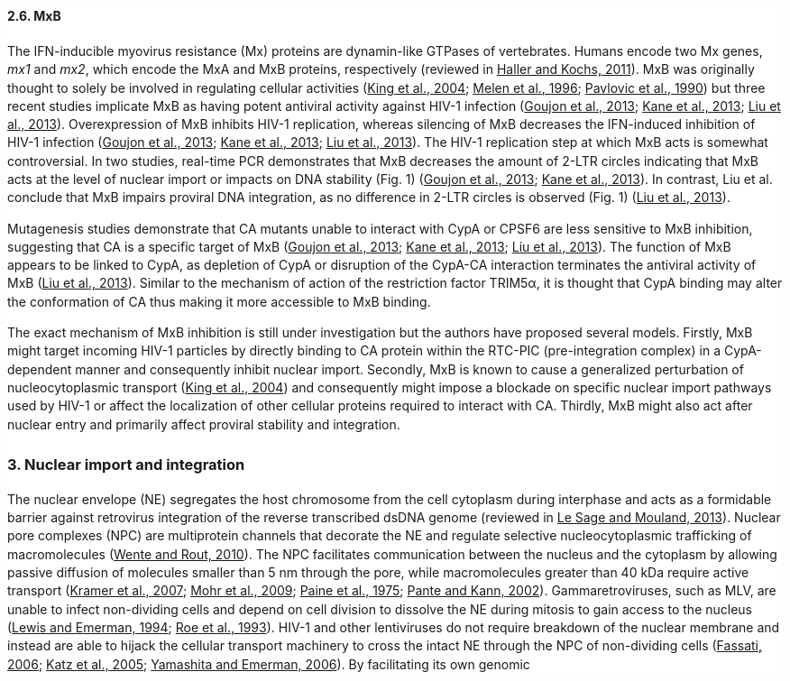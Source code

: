 #### 2.6. MxB

The IFN-inducible myovirus resistance (Mx) proteins are dynamin-like GTPases of vertebrates. Humans encode two Mx genes, *mx1* and *mx2*, which encode the MxA and MxB proteins, respectively (reviewed in [Haller and Kochs, 2011](https://doi.org/10.1016/j.virol.2011.02.029)). MxB was originally thought to solely be involved in regulating cellular activities ([King et al., 2004](https://doi.org/10.1016/j.virol.2004.02.029); [Melen et al., 1996](https://doi.org/10.1016/j.virol.1996.02.029); [Pavlovic et al., 1990](https://doi.org/10.1016/j.virol.1990.02.029)) but three recent studies implicate MxB as having potent antiviral activity against HIV-1 infection ([Goujon et al., 2013](https://doi.org/10.1016/j.virol.2013.02.029); [Kane et al., 2013](https://doi.org/10.1016/j.virol.2013.02.029); [Liu et al., 2013](https://doi.org/10.1016/j.virol.2013.02.029)). Overexpression of MxB inhibits HIV-1 replication, whereas silencing of MxB decreases the IFN-induced inhibition of HIV-1 infection ([Goujon et al., 2013](https://doi.org/10.1016/j.virol.2013.02.029); [Kane et al., 2013](https://doi.org/10.1016/j.virol.2013.02.029); [Liu et al., 2013](https://doi.org/10.1016/j.virol.2013.02.029)). The HIV-1 replication step at which MxB acts is somewhat controversial. In two studies, real-time PCR demonstrates that MxB decreases the amount of 2-LTR circles indicating that MxB acts at the level of nuclear import or impacts on DNA stability (Fig. 1) ([Goujon et al., 2013](https://doi.org/10.1016/j.virol.2013.02.029); [Kane et al., 2013](https://doi.org/10.1016/j.virol.2013.02.029)). In contrast, Liu et al. conclude that MxB impairs proviral DNA integration, as no difference in 2-LTR circles is observed (Fig. 1) ([Liu et al., 2013](https://doi.org/10.1016/j.virol.2013.02.029)).

Mutagenesis studies demonstrate that CA mutants unable to interact with CypA or CPSF6 are less sensitive to MxB inhibition, suggesting that CA is a specific target of MxB ([Goujon et al., 2013](https://doi.org/10.1016/j.virol.2013.02.029); [Kane et al., 2013](https://doi.org/10.1016/j.virol.2013.02.029); [Liu et al., 2013](https://doi.org/10.1016/j.virol.2013.02.029)). The function of MxB appears to be linked to CypA, as depletion of CypA or disruption of the CypA-CA interaction terminates the antiviral activity of MxB ([Liu et al., 2013](https://doi.org/10.1016/j.virol.2013.02.029)). Similar to the mechanism of action of the restriction factor TRIM5α, it is thought that CypA binding may alter the conformation of CA thus making it more accessible to MxB binding.

The exact mechanism of MxB inhibition is still under investigation but the authors have proposed several models. Firstly, MxB might target incoming HIV-1 particles by directly binding to CA protein within the RTC-PIC (pre-integration complex) in a CypA-dependent manner and consequently inhibit nuclear import. Secondly, MxB is known to cause a generalized perturbation of nucleocytoplasmic transport ([King et al., 2004](https://doi.org/10.1016/j.virol.2004.02.029)) and consequently might impose a blockade on specific nuclear import pathways used by HIV-1 or affect the localization of other cellular proteins required to interact with CA. Thirdly, MxB might also act after nuclear entry and primarily affect proviral stability and integration.

### 3. Nuclear import and integration

The nuclear envelope (NE) segregates the host chromosome from the cell cytoplasm during interphase and acts as a formidable barrier against retrovirus integration of the reverse transcribed dsDNA genome (reviewed in [Le Sage and Mouland, 2013](https://doi.org/10.1016/j.virol.2013.02.029)). Nuclear pore complexes (NPC) are multiprotein channels that decorate the NE and regulate selective nucleocytoplasmic trafficking of macromolecules ([Wente and Rout, 2010](https://doi.org/10.1016/j.virol.2010.02.029)). The NPC facilitates communication between the nucleus and the cytoplasm by allowing passive diffusion of molecules smaller than 5 nm through the pore, while macromolecules greater than 40 kDa require active transport ([Kramer et al., 2007](https://doi.org/10.1016/j.virol.2007.02.029); [Mohr et al., 2009](https://doi.org/10.1016/j.virol.2009.02.029); [Paine et al., 1975](https://doi.org/10.1016/j.virol.1975.02.029); [Pante and Kann, 2002](https://doi.org/10.1016/j.virol.2002.02.029)). Gammaretroviruses, such as MLV, are unable to infect non-dividing cells and depend on cell division to dissolve the NE during mitosis to gain access to the nucleus ([Lewis and Emerman, 1994](https://doi.org/10.1016/j.virol.1994.02.029); [Roe et al., 1993](https://doi.org/10.1016/j.virol.1993.02.029)). HIV-1 and other lentiviruses do not require breakdown of the nuclear membrane and instead are able to hijack the cellular transport machinery to cross the intact NE through the NPC of non-dividing cells ([Fassati, 2006](https://doi.org/10.1016/j.virol.2006.02.029); [Katz et al., 2005](https://doi.org/10.1016/j.virol.2005.02.029); [Yamashita and Emerman, 2006](https://doi.org/10.1016/j.virol.2006.02.029)). By facilitating its own genomic

